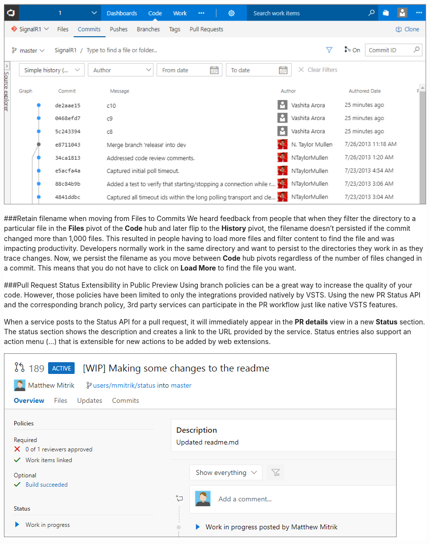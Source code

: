 ![commits](_img/08_04_11.png)

###Retain filename when moving from Files to Commits
We heard feedback from people that when they filter the directory to a particular file in the **Files** pivot of the **Code** hub and later flip to the **History** pivot, the filename doesn’t persisted if the commit changed more than 1,000 files. This resulted in people having to load more files and filter content to find the file and was impacting productivity. Developers normally work in the same directory and want to persist to the directories they work in as they trace changes. Now, we persist the filename as you move between **Code** hub pivots regardless of the number of files changed in a commit. This means that you do not have to click on **Load More** to find the file you want.

###Pull Request Status Extensibility in Public Preview
Using branch policies can be a great way to increase the quality of your code. However, those policies have been limited to only the integrations provided natively by VSTS. Using the new PR Status API and the corresponding branch policy, 3rd party services can participate in the PR workflow just like native VSTS features.  

When a service posts to the Status API for a pull request, it will immediately appear in the __PR details__ view in a new __Status__ section. The status section shows the description and creates a link to the URL provided by the service. Status entries also support an action menu (...) that is extensible for new actions to be added by web extensions.  

![status section](_img/08_04_07.png)
